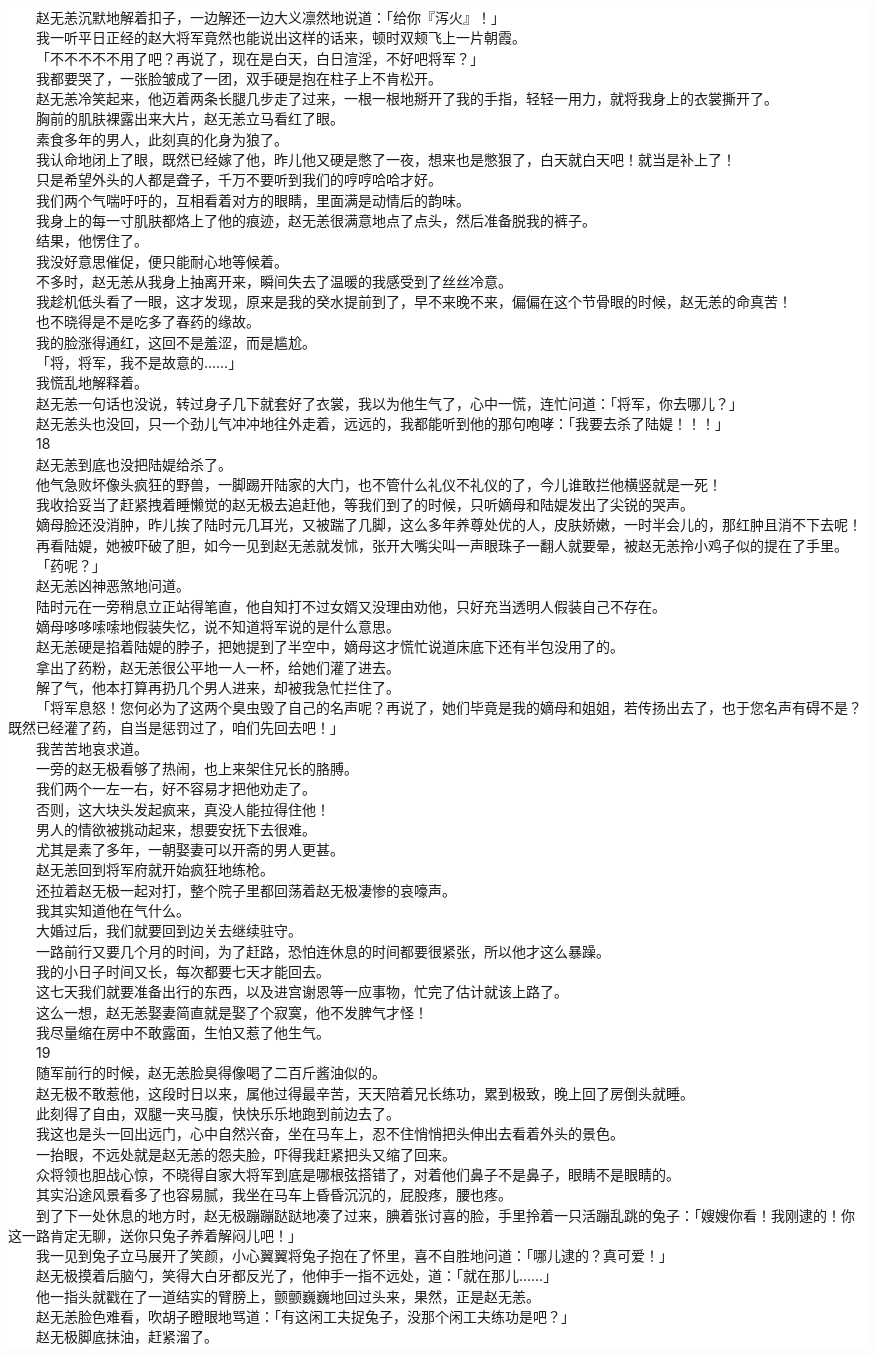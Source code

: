 &emsp;&emsp;赵无恙沉默地解着扣子，一边解还一边大义凛然地说道：「给你『泻火』！」  
&emsp;&emsp;我一听平日正经的赵大将军竟然也能说出这样的话来，顿时双颊飞上一片朝霞。  
&emsp;&emsp;「不不不不不用了吧？再说了，现在是白天，白日渲淫，不好吧将军？」  
&emsp;&emsp;我都要哭了，一张脸皱成了一团，双手硬是抱在柱子上不肯松开。  
&emsp;&emsp;赵无恙冷笑起来，他迈着两条长腿几步走了过来，一根一根地掰开了我的手指，轻轻一用力，就将我身上的衣裳撕开了。  
&emsp;&emsp;胸前的肌肤裸露出来大片，赵无恙立马看红了眼。  
&emsp;&emsp;素食多年的男人，此刻真的化身为狼了。  
&emsp;&emsp;我认命地闭上了眼，既然已经嫁了他，昨儿他又硬是憋了一夜，想来也是憋狠了，白天就白天吧！就当是补上了！  
&emsp;&emsp;只是希望外头的人都是聋子，千万不要听到我们的哼哼哈哈才好。  
&emsp;&emsp;我们两个气喘吁吁的，互相看着对方的眼睛，里面满是动情后的韵味。  
&emsp;&emsp;我身上的每一寸肌肤都烙上了他的痕迹，赵无恙很满意地点了点头，然后准备脱我的裤子。  
&emsp;&emsp;结果，他愣住了。  
&emsp;&emsp;我没好意思催促，便只能耐心地等候着。  
&emsp;&emsp;不多时，赵无恙从我身上抽离开来，瞬间失去了温暖的我感受到了丝丝冷意。  
&emsp;&emsp;我趁机低头看了一眼，这才发现，原来是我的癸水提前到了，早不来晚不来，偏偏在这个节骨眼的时候，赵无恙的命真苦！  
&emsp;&emsp;也不晓得是不是吃多了春药的缘故。  
&emsp;&emsp;我的脸涨得通红，这回不是羞涩，而是尴尬。  
&emsp;&emsp;「将，将军，我不是故意的……」  
&emsp;&emsp;我慌乱地解释着。  
&emsp;&emsp;赵无恙一句话也没说，转过身子几下就套好了衣裳，我以为他生气了，心中一慌，连忙问道：「将军，你去哪儿？」  
&emsp;&emsp;赵无恙头也没回，只一个劲儿气冲冲地往外走着，远远的，我都能听到他的那句咆哮：「我要去杀了陆媞！！！」  
&emsp;&emsp;18   
&emsp;&emsp;赵无恙到底也没把陆媞给杀了。  
&emsp;&emsp;他气急败坏像头疯狂的野兽，一脚踢开陆家的大门，也不管什么礼仪不礼仪的了，今儿谁敢拦他横竖就是一死！  
&emsp;&emsp;我收拾妥当了赶紧拽着睡懒觉的赵无极去追赶他，等我们到了的时候，只听嫡母和陆媞发出了尖锐的哭声。  
&emsp;&emsp;嫡母脸还没消肿，昨儿挨了陆时元几耳光，又被踹了几脚，这么多年养尊处优的人，皮肤娇嫩，一时半会儿的，那红肿且消不下去呢！  
&emsp;&emsp;再看陆媞，她被吓破了胆，如今一见到赵无恙就发怵，张开大嘴尖叫一声眼珠子一翻人就要晕，被赵无恙拎小鸡子似的提在了手里。  
&emsp;&emsp;「药呢？」  
&emsp;&emsp;赵无恙凶神恶煞地问道。  
&emsp;&emsp;陆时元在一旁稍息立正站得笔直，他自知打不过女婿又没理由劝他，只好充当透明人假装自己不存在。  
&emsp;&emsp;嫡母哆哆嗦嗦地假装失忆，说不知道将军说的是什么意思。  
&emsp;&emsp;赵无恙硬是掐着陆媞的脖子，把她提到了半空中，嫡母这才慌忙说道床底下还有半包没用了的。  
&emsp;&emsp;拿出了药粉，赵无恙很公平地一人一杯，给她们灌了进去。  
&emsp;&emsp;解了气，他本打算再扔几个男人进来，却被我急忙拦住了。  
&emsp;&emsp;「将军息怒！您何必为了这两个臭虫毁了自己的名声呢？再说了，她们毕竟是我的嫡母和姐姐，若传扬出去了，也于您名声有碍不是？既然已经灌了药，自当是惩罚过了，咱们先回去吧！」  
&emsp;&emsp;我苦苦地哀求道。  
&emsp;&emsp;一旁的赵无极看够了热闹，也上来架住兄长的胳膊。  
&emsp;&emsp;我们两个一左一右，好不容易才把他劝走了。  
&emsp;&emsp;否则，这大块头发起疯来，真没人能拉得住他！  
&emsp;&emsp;男人的情欲被挑动起来，想要安抚下去很难。  
&emsp;&emsp;尤其是素了多年，一朝娶妻可以开斋的男人更甚。  
&emsp;&emsp;赵无恙回到将军府就开始疯狂地练枪。  
&emsp;&emsp;还拉着赵无极一起对打，整个院子里都回荡着赵无极凄惨的哀嚎声。  
&emsp;&emsp;我其实知道他在气什么。  
&emsp;&emsp;大婚过后，我们就要回到边关去继续驻守。  
&emsp;&emsp;一路前行又要几个月的时间，为了赶路，恐怕连休息的时间都要很紧张，所以他才这么暴躁。  
&emsp;&emsp;我的小日子时间又长，每次都要七天才能回去。  
&emsp;&emsp;这七天我们就要准备出行的东西，以及进宫谢恩等一应事物，忙完了估计就该上路了。  
&emsp;&emsp;这么一想，赵无恙娶妻简直就是娶了个寂寞，他不发脾气才怪！  
&emsp;&emsp;我尽量缩在房中不敢露面，生怕又惹了他生气。  
&emsp;&emsp;19   
&emsp;&emsp;随军前行的时候，赵无恙脸臭得像喝了二百斤酱油似的。  
&emsp;&emsp;赵无极不敢惹他，这段时日以来，属他过得最辛苦，天天陪着兄长练功，累到极致，晚上回了房倒头就睡。  
&emsp;&emsp;此刻得了自由，双腿一夹马腹，快快乐乐地跑到前边去了。  
&emsp;&emsp;我这也是头一回出远门，心中自然兴奋，坐在马车上，忍不住悄悄把头伸出去看着外头的景色。  
&emsp;&emsp;一抬眼，不远处就是赵无恙的怨夫脸，吓得我赶紧把头又缩了回来。  
&emsp;&emsp;众将领也胆战心惊，不晓得自家大将军到底是哪根弦搭错了，对着他们鼻子不是鼻子，眼睛不是眼睛的。  
&emsp;&emsp;其实沿途风景看多了也容易腻，我坐在马车上昏昏沉沉的，屁股疼，腰也疼。  
&emsp;&emsp;到了下一处休息的地方时，赵无极蹦蹦跶跶地凑了过来，腆着张讨喜的脸，手里拎着一只活蹦乱跳的兔子：「嫂嫂你看！我刚逮的！你这一路肯定无聊，送你只兔子养着解闷儿吧！」  
&emsp;&emsp;我一见到兔子立马展开了笑颜，小心翼翼将兔子抱在了怀里，喜不自胜地问道：「哪儿逮的？真可爱！」  
&emsp;&emsp;赵无极摸着后脑勺，笑得大白牙都反光了，他伸手一指不远处，道：「就在那儿……」  
&emsp;&emsp;他一指头就戳在了一道结实的臂膀上，颤颤巍巍地回过头来，果然，正是赵无恙。  
&emsp;&emsp;赵无恙脸色难看，吹胡子瞪眼地骂道：「有这闲工夫捉兔子，没那个闲工夫练功是吧？」  
&emsp;&emsp;赵无极脚底抹油，赶紧溜了。  